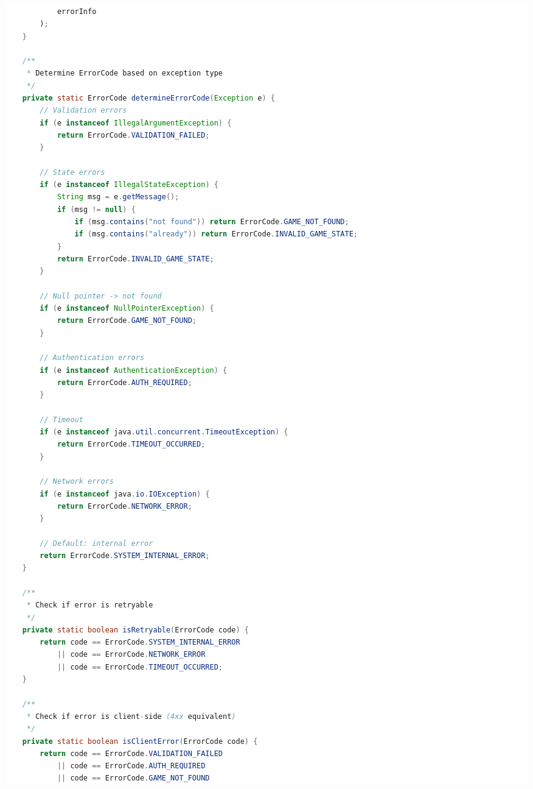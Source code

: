```java
            errorInfo
        );
    }
    
    /**
     * Determine ErrorCode based on exception type
     */
    private static ErrorCode determineErrorCode(Exception e) {
        // Validation errors
        if (e instanceof IllegalArgumentException) {
            return ErrorCode.VALIDATION_FAILED;
        }
        
        // State errors
        if (e instanceof IllegalStateException) {
            String msg = e.getMessage();
            if (msg != null) {
                if (msg.contains("not found")) return ErrorCode.GAME_NOT_FOUND;
                if (msg.contains("already")) return ErrorCode.INVALID_GAME_STATE;
            }
            return ErrorCode.INVALID_GAME_STATE;
        }
        
        // Null pointer -> not found
        if (e instanceof NullPointerException) {
            return ErrorCode.GAME_NOT_FOUND;
        }
        
        // Authentication errors
        if (e instanceof AuthenticationException) {
            return ErrorCode.AUTH_REQUIRED;
        }
        
        // Timeout
        if (e instanceof java.util.concurrent.TimeoutException) {
            return ErrorCode.TIMEOUT_OCCURRED;
        }
        
        // Network errors
        if (e instanceof java.io.IOException) {
            return ErrorCode.NETWORK_ERROR;
        }
        
        // Default: internal error
        return ErrorCode.SYSTEM_INTERNAL_ERROR;
    }
    
    /**
     * Check if error is retryable
     */
    private static boolean isRetryable(ErrorCode code) {
        return code == ErrorCode.SYSTEM_INTERNAL_ERROR 
            || code == ErrorCode.NETWORK_ERROR
            || code == ErrorCode.TIMEOUT_OCCURRED;
    }
    
    /**
     * Check if error is client-side (4xx equivalent)
     */
    private static boolean isClientError(ErrorCode code) {
        return code == ErrorCode.VALIDATION_FAILED
            || code == ErrorCode.AUTH_REQUIRED
            || code == ErrorCode.GAME_NOT_FOUND
```